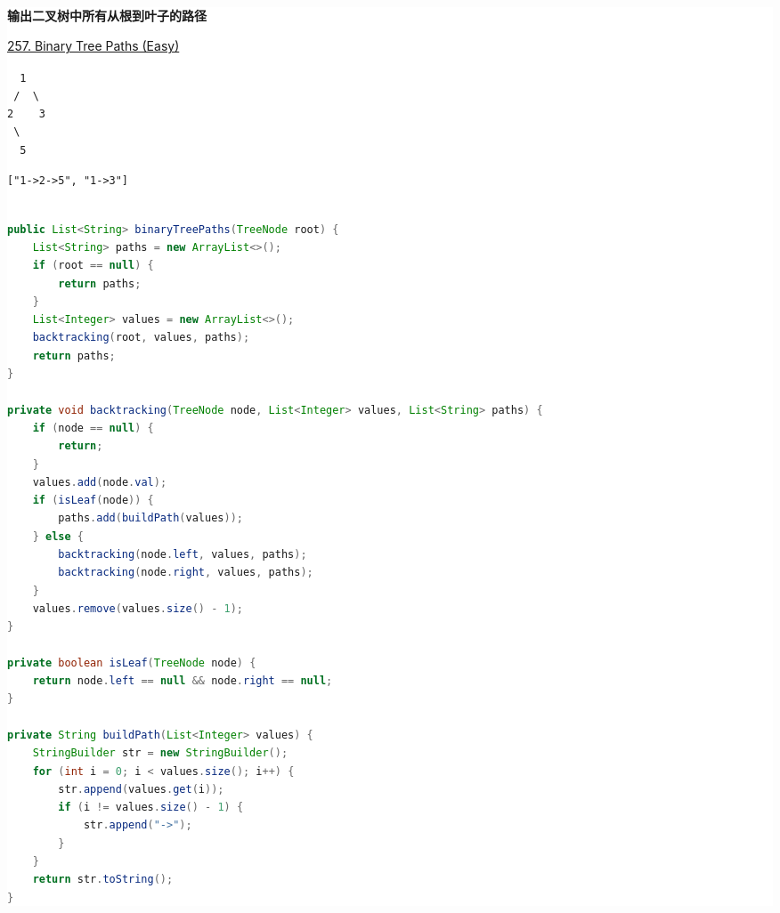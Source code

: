 
**输出二叉树中所有从根到叶子的路径** 

[257. Binary Tree Paths (Easy)](https://leetcode.com/problems/binary-tree-paths/description/)

```html
  1
 /  \
2    3
 \
  5
```

```html
["1->2->5", "1->3"]
```

```java

public List<String> binaryTreePaths(TreeNode root) {
    List<String> paths = new ArrayList<>();
    if (root == null) {
        return paths;
    }
    List<Integer> values = new ArrayList<>();
    backtracking(root, values, paths);
    return paths;
}

private void backtracking(TreeNode node, List<Integer> values, List<String> paths) {
    if (node == null) {
        return;
    }
    values.add(node.val);
    if (isLeaf(node)) {
        paths.add(buildPath(values));
    } else {
        backtracking(node.left, values, paths);
        backtracking(node.right, values, paths);
    }
    values.remove(values.size() - 1);
}

private boolean isLeaf(TreeNode node) {
    return node.left == null && node.right == null;
}

private String buildPath(List<Integer> values) {
    StringBuilder str = new StringBuilder();
    for (int i = 0; i < values.size(); i++) {
        str.append(values.get(i));
        if (i != values.size() - 1) {
            str.append("->");
        }
    }
    return str.toString();
}
```
